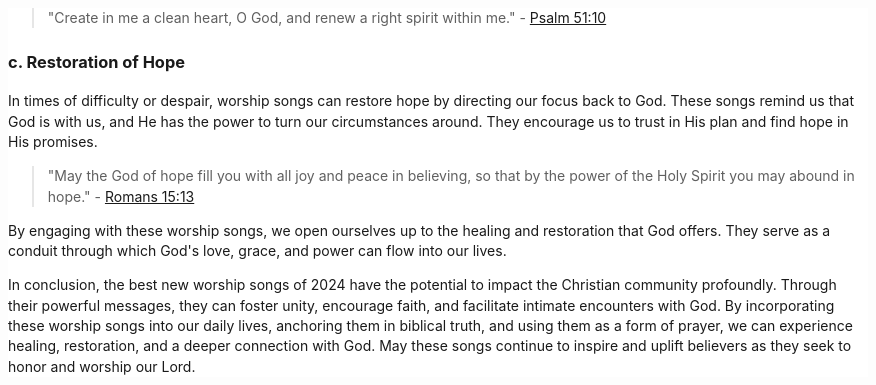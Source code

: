 > "Create in me a clean heart, O God, and renew a right spirit within me." - [Psalm 51:10](https://www.bibleref.com/Psalm/51/Psalm-51-10.html)

### c. Restoration of Hope

In times of difficulty or despair, worship songs can restore hope by directing our focus back to God. These songs remind us that God is with us, and He has the power to turn our circumstances around. They encourage us to trust in His plan and find hope in His promises.

> "May the God of hope fill you with all joy and peace in believing, so that by the power of the Holy Spirit you may abound in hope." - [Romans 15:13](https://www.bibleref.com/Romans/15/Romans-15-13.html)

By engaging with these worship songs, we open ourselves up to the healing and restoration that God offers. They serve as a conduit through which God's love, grace, and power can flow into our lives.

In conclusion, the best new worship songs of 2024 have the potential to impact the Christian community profoundly. Through their powerful messages, they can foster unity, encourage faith, and facilitate intimate encounters with God. By incorporating these worship songs into our daily lives, anchoring them in biblical truth, and using them as a form of prayer, we can experience healing, restoration, and a deeper connection with God. May these songs continue to inspire and uplift believers as they seek to honor and worship our Lord.
```
